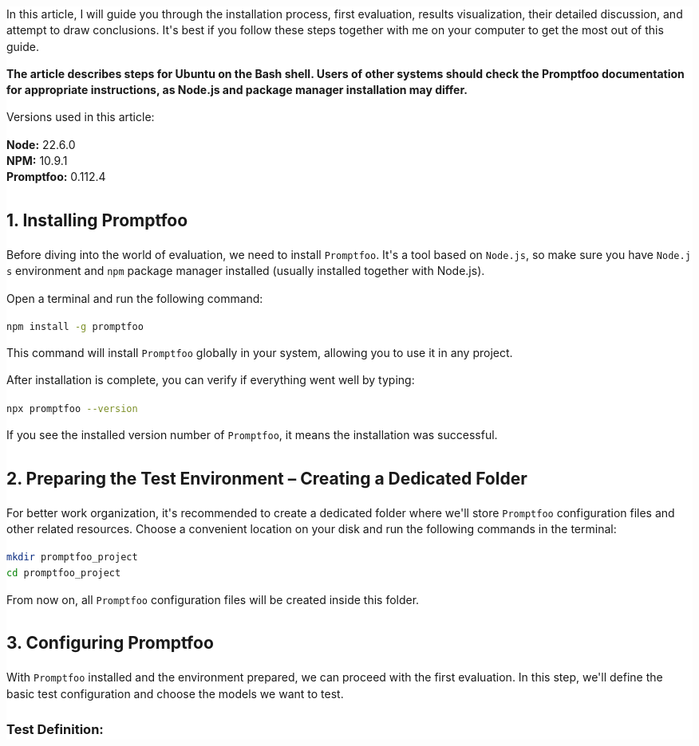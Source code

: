 In this article, I will guide you through the installation process, first evaluation, results visualization, their detailed discussion, and attempt to draw conclusions. It's best if you follow these steps together with me on your computer to get the most out of this guide.

**The article describes steps for Ubuntu on the Bash shell. Users of other systems should check the Promptfoo documentation for appropriate instructions, as Node.js and package manager installation may differ.**

Versions used in this article: <p></p>
**Node:** 22.6.0 <br />
**NPM:** 10.9.1 <br />
**Promptfoo:** 0.112.4

## 1. Installing Promptfoo

Before diving into the world of evaluation, we need to install `Promptfoo`. It's a tool based on `Node.js`, so make sure you have `Node.js` environment and `npm` package manager installed (usually installed together with Node.js).

Open a terminal and run the following command:

```bash
npm install -g promptfoo
```

This command will install `Promptfoo` globally in your system, allowing you to use it in any project. <p></p>

After installation is complete, you can verify if everything went well by typing:

```bash
npx promptfoo --version
```

If you see the installed version number of `Promptfoo`, it means the installation was successful.

## 2. Preparing the Test Environment – Creating a Dedicated Folder

For better work organization, it's recommended to create a dedicated folder where we'll store `Promptfoo` configuration files and other related resources. Choose a convenient location on your disk and run the following commands in the terminal:

```bash
mkdir promptfoo_project
cd promptfoo_project
```

From now on, all `Promptfoo` configuration files will be created inside this folder.

## 3. Configuring Promptfoo

With `Promptfoo` installed and the environment prepared, we can proceed with the first evaluation. In this step, we'll define the basic test configuration and choose the models we want to test.

### Test Definition:
